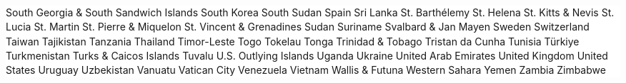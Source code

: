 South Georgia & South Sandwich Islands
South Korea
South Sudan
Spain
Sri Lanka
St. Barthélemy
St. Helena
St. Kitts & Nevis
St. Lucia
St. Martin
St. Pierre & Miquelon
St. Vincent & Grenadines
Sudan
Suriname
Svalbard & Jan Mayen
Sweden
Switzerland
Taiwan
Tajikistan
Tanzania
Thailand
Timor-Leste
Togo
Tokelau
Tonga
Trinidad & Tobago
Tristan da Cunha
Tunisia
Türkiye
Turkmenistan
Turks & Caicos Islands
Tuvalu
U.S. Outlying Islands
Uganda
Ukraine
United Arab Emirates
United Kingdom
United States
Uruguay
Uzbekistan
Vanuatu
Vatican City
Venezuela
Vietnam
Wallis & Futuna
Western Sahara
Yemen
Zambia
Zimbabwe